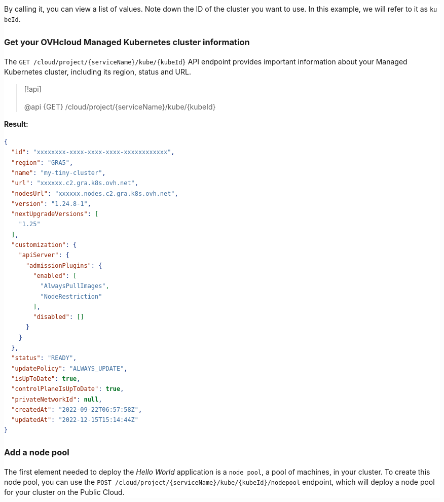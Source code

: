 By calling it, you can view a list of values. Note down the ID of the cluster you want to use. In this example, we will refer to it as `kubeId`.

### Get your OVHcloud Managed Kubernetes cluster information

The `GET /cloud/project/{serviceName}/kube/{kubeId}` API endpoint provides important information about your Managed Kubernetes cluster, including its region, status and URL.

> [!api]
>
> @api {GET} /cloud/project/{serviceName}/kube/{kubeId}
>

**Result:**

```json
{
  "id": "xxxxxxxx-xxxx-xxxx-xxxx-xxxxxxxxxxxx",
  "region": "GRA5",
  "name": "my-tiny-cluster",
  "url": "xxxxxx.c2.gra.k8s.ovh.net",
  "nodesUrl": "xxxxxx.nodes.c2.gra.k8s.ovh.net",
  "version": "1.24.8-1",
  "nextUpgradeVersions": [
    "1.25"
  ],
  "customization": {
    "apiServer": {
      "admissionPlugins": {
        "enabled": [
          "AlwaysPullImages",
          "NodeRestriction"
        ],
        "disabled": []
      }
    }
  },
  "status": "READY",
  "updatePolicy": "ALWAYS_UPDATE",
  "isUpToDate": true,
  "controlPlaneIsUpToDate": true,
  "privateNetworkId": null,
  "createdAt": "2022-09-22T06:57:58Z",
  "updatedAt": "2022-12-15T15:14:44Z"
}
```

### Add a node pool

The first element needed to deploy the *Hello World* application is a `node pool`, a pool of machines, in your cluster. To create this node pool, you can use the `POST /cloud/project/{serviceName}/kube/{kubeId}/nodepool` endpoint, which will deploy a node pool for your cluster on the Public Cloud.
